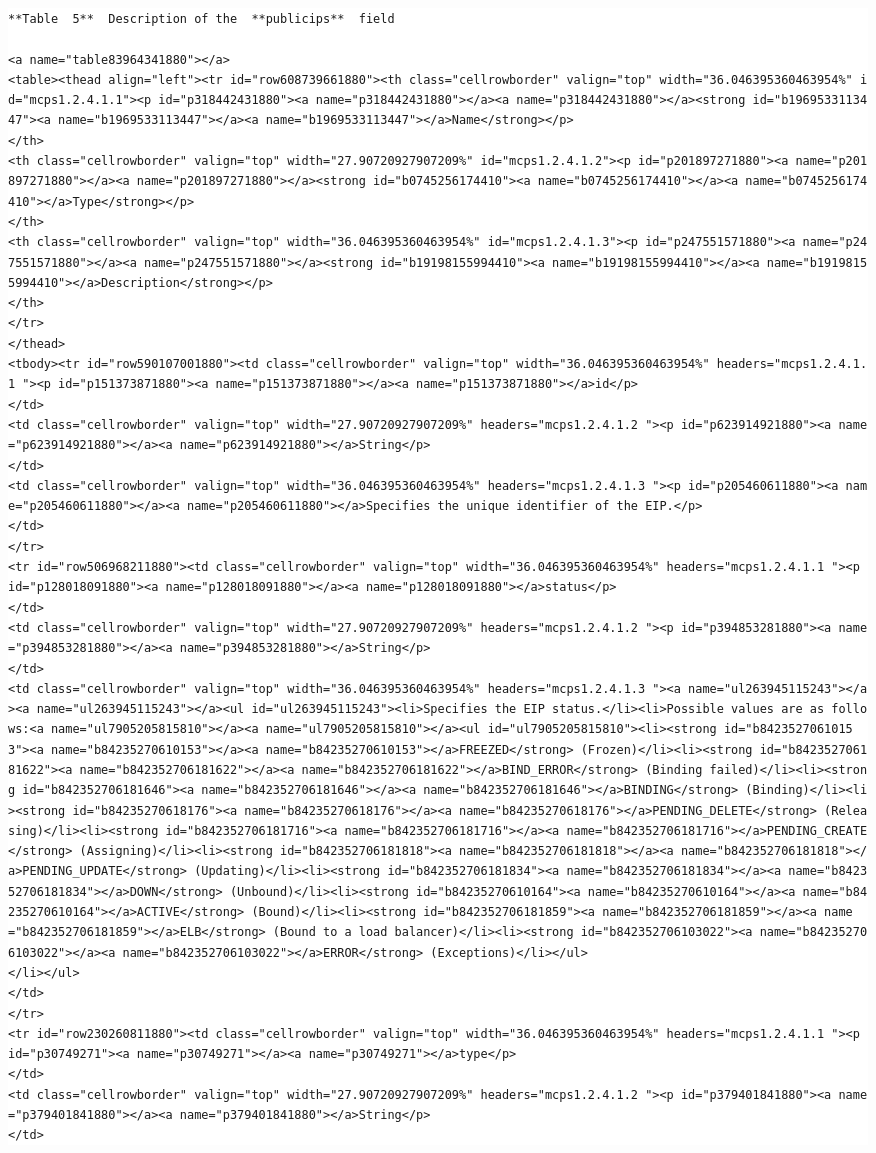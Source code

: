     **Table  5**  Description of the  **publicips**  field

    <a name="table83964341880"></a>
    <table><thead align="left"><tr id="row608739661880"><th class="cellrowborder" valign="top" width="36.046395360463954%" id="mcps1.2.4.1.1"><p id="p318442431880"><a name="p318442431880"></a><a name="p318442431880"></a><strong id="b1969533113447"><a name="b1969533113447"></a><a name="b1969533113447"></a>Name</strong></p>
    </th>
    <th class="cellrowborder" valign="top" width="27.90720927907209%" id="mcps1.2.4.1.2"><p id="p201897271880"><a name="p201897271880"></a><a name="p201897271880"></a><strong id="b0745256174410"><a name="b0745256174410"></a><a name="b0745256174410"></a>Type</strong></p>
    </th>
    <th class="cellrowborder" valign="top" width="36.046395360463954%" id="mcps1.2.4.1.3"><p id="p247551571880"><a name="p247551571880"></a><a name="p247551571880"></a><strong id="b19198155994410"><a name="b19198155994410"></a><a name="b19198155994410"></a>Description</strong></p>
    </th>
    </tr>
    </thead>
    <tbody><tr id="row590107001880"><td class="cellrowborder" valign="top" width="36.046395360463954%" headers="mcps1.2.4.1.1 "><p id="p151373871880"><a name="p151373871880"></a><a name="p151373871880"></a>id</p>
    </td>
    <td class="cellrowborder" valign="top" width="27.90720927907209%" headers="mcps1.2.4.1.2 "><p id="p623914921880"><a name="p623914921880"></a><a name="p623914921880"></a>String</p>
    </td>
    <td class="cellrowborder" valign="top" width="36.046395360463954%" headers="mcps1.2.4.1.3 "><p id="p205460611880"><a name="p205460611880"></a><a name="p205460611880"></a>Specifies the unique identifier of the EIP.</p>
    </td>
    </tr>
    <tr id="row506968211880"><td class="cellrowborder" valign="top" width="36.046395360463954%" headers="mcps1.2.4.1.1 "><p id="p128018091880"><a name="p128018091880"></a><a name="p128018091880"></a>status</p>
    </td>
    <td class="cellrowborder" valign="top" width="27.90720927907209%" headers="mcps1.2.4.1.2 "><p id="p394853281880"><a name="p394853281880"></a><a name="p394853281880"></a>String</p>
    </td>
    <td class="cellrowborder" valign="top" width="36.046395360463954%" headers="mcps1.2.4.1.3 "><a name="ul263945115243"></a><a name="ul263945115243"></a><ul id="ul263945115243"><li>Specifies the EIP status.</li><li>Possible values are as follows:<a name="ul7905205815810"></a><a name="ul7905205815810"></a><ul id="ul7905205815810"><li><strong id="b84235270610153"><a name="b84235270610153"></a><a name="b84235270610153"></a>FREEZED</strong> (Frozen)</li><li><strong id="b842352706181622"><a name="b842352706181622"></a><a name="b842352706181622"></a>BIND_ERROR</strong> (Binding failed)</li><li><strong id="b842352706181646"><a name="b842352706181646"></a><a name="b842352706181646"></a>BINDING</strong> (Binding)</li><li><strong id="b84235270618176"><a name="b84235270618176"></a><a name="b84235270618176"></a>PENDING_DELETE</strong> (Releasing)</li><li><strong id="b842352706181716"><a name="b842352706181716"></a><a name="b842352706181716"></a>PENDING_CREATE</strong> (Assigning)</li><li><strong id="b842352706181818"><a name="b842352706181818"></a><a name="b842352706181818"></a>PENDING_UPDATE</strong> (Updating)</li><li><strong id="b842352706181834"><a name="b842352706181834"></a><a name="b842352706181834"></a>DOWN</strong> (Unbound)</li><li><strong id="b84235270610164"><a name="b84235270610164"></a><a name="b84235270610164"></a>ACTIVE</strong> (Bound)</li><li><strong id="b842352706181859"><a name="b842352706181859"></a><a name="b842352706181859"></a>ELB</strong> (Bound to a load balancer)</li><li><strong id="b842352706103022"><a name="b842352706103022"></a><a name="b842352706103022"></a>ERROR</strong> (Exceptions)</li></ul>
    </li></ul>
    </td>
    </tr>
    <tr id="row230260811880"><td class="cellrowborder" valign="top" width="36.046395360463954%" headers="mcps1.2.4.1.1 "><p id="p30749271"><a name="p30749271"></a><a name="p30749271"></a>type</p>
    </td>
    <td class="cellrowborder" valign="top" width="27.90720927907209%" headers="mcps1.2.4.1.2 "><p id="p379401841880"><a name="p379401841880"></a><a name="p379401841880"></a>String</p>
    </td>